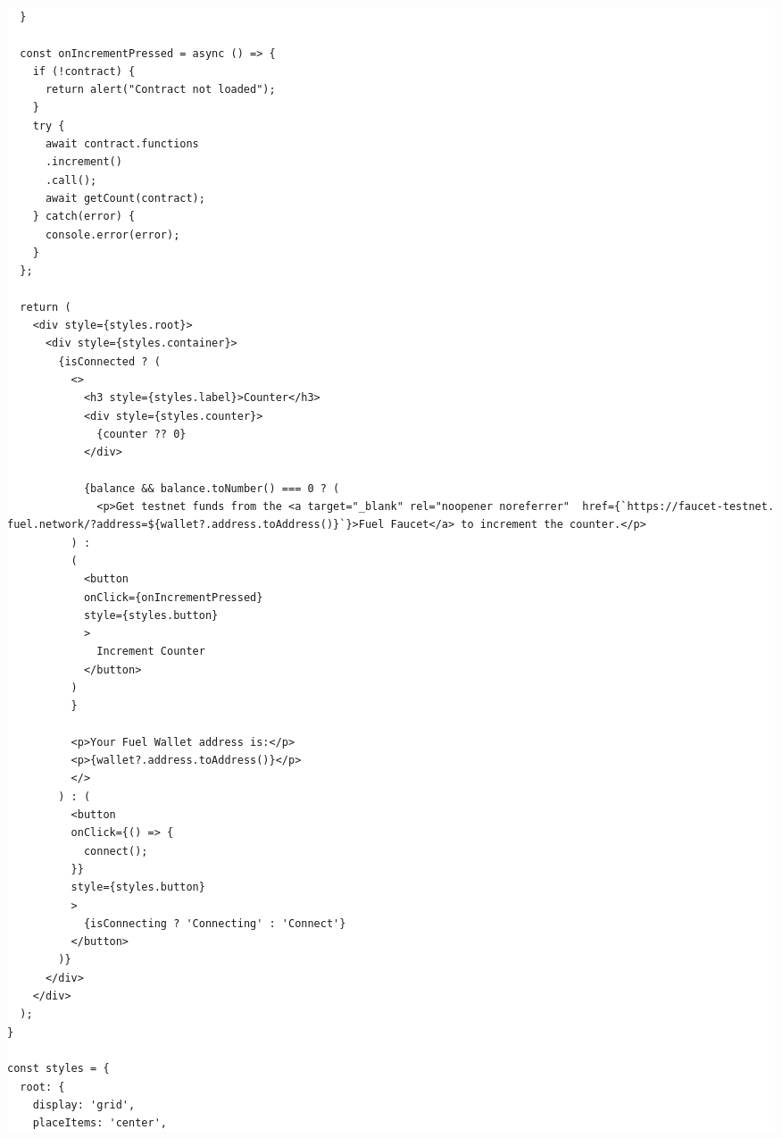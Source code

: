 ```
  }
 
  const onIncrementPressed = async () => {
    if (!contract) {
      return alert("Contract not loaded");
    }
    try {
      await contract.functions
      .increment()
      .call();
      await getCount(contract);
    } catch(error) {
      console.error(error);
    }
  };
 
  return (
    <div style={styles.root}>
      <div style={styles.container}>
        {isConnected ? (
          <>
            <h3 style={styles.label}>Counter</h3>
            <div style={styles.counter}>
              {counter ?? 0}
            </div>
 
            {balance && balance.toNumber() === 0 ? (
              <p>Get testnet funds from the <a target="_blank" rel="noopener noreferrer"  href={`https://faucet-testnet.fuel.network/?address=${wallet?.address.toAddress()}`}>Fuel Faucet</a> to increment the counter.</p>
          ) : 
          (
            <button
            onClick={onIncrementPressed}
            style={styles.button}
            >
              Increment Counter
            </button>
          )
          }
            
          <p>Your Fuel Wallet address is:</p>
          <p>{wallet?.address.toAddress()}</p>
          </>
        ) : (
          <button
          onClick={() => {
            connect();
          }}
          style={styles.button}
          >
            {isConnecting ? 'Connecting' : 'Connect'}
          </button>
        )}
      </div>
    </div>
  );
}
 
const styles = {
  root: {
    display: 'grid',
    placeItems: 'center',
```